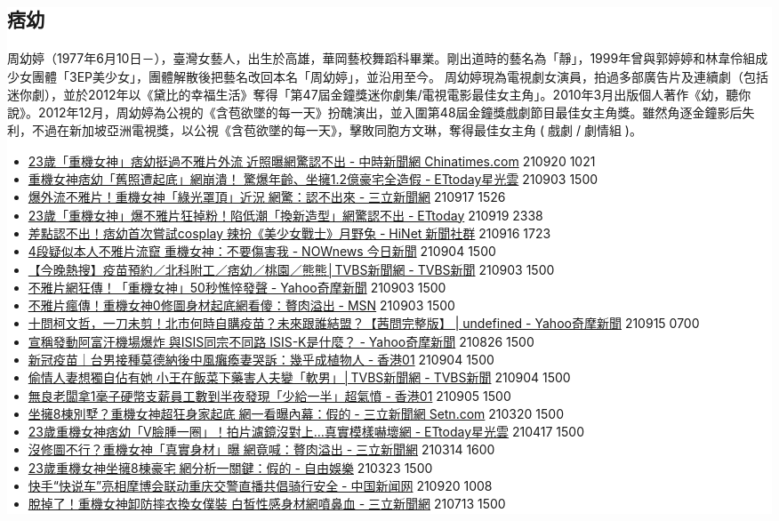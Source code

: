 ## 痞幼

周幼婷（1977年6月10日－），臺灣女藝人，出生於高雄，華岡藝校舞蹈科畢業。剛出道時的藝名為「靜」，1999年曾與郭婷婷和林韋伶組成少女團體「3EP美少女」，團體解散後把藝名改回本名「周幼婷」，並沿用至今。
周幼婷現為電視劇女演員，拍過多部廣告片及連續劇（包括迷你劇），並於2012年以《黛比的幸福生活》奪得「第47屆金鐘獎迷你劇集/電視電影最佳女主角」。2010年3月出版個人著作《幼，聽你說》。2012年12月，周幼婷為公視的《含苞欲墜的每一天》扮醜演出，並入圍第48屆金鐘獎戲劇節目最佳女主角獎。雖然角逐金鐘影后失利，不過在新加坡亞洲電視獎，以公視《含苞欲墜的每一天》，擊敗同胞方文琳，奪得最佳女主角 ( 戲劇 / 劇情組 )。
- [23歲「重機女神」痞幼挺過不雅片外流 近照曝網驚認不出 - 中時新聞網 Chinatimes.com](https://www.chinatimes.com/realtimenews/20210920001111-260404 "23歲「重機女神」痞幼挺過不雅片外流 近照曝網驚認不出 - 中時新聞網 Chinatimes.com") 210920 1021
- [重機女神痞幼「舊照遭起底」網崩潰！ 驚爆年齡、坐擁1.2億豪宅全造假 - ETtoday星光雲](https://star.ettoday.net/news/2070939 "重機女神痞幼「舊照遭起底」網崩潰！ 驚爆年齡、坐擁1.2億豪宅全造假 - ETtoday星光雲") 210903 1500
- [爆外流不雅片！重機女神「綠光罩頂」近況 網驚：認不出來 - 三立新聞網](https://star.setn.com/news/999577 "爆外流不雅片！重機女神「綠光罩頂」近況 網驚：認不出來 - 三立新聞網") 210917 1526
- [23歲「重機女神」爆不雅片狂掉粉！陷低潮「換新造型」網驚認不出 - ETtoday](https://star.ettoday.net/news/2083334?redirect=1 "23歲「重機女神」爆不雅片狂掉粉！陷低潮「換新造型」網驚認不出 - ETtoday") 210919 2338
- [差點認不出！痞幼首次嘗試cosplay 辣扮《美少女戰士》月野兔 - HiNet 新聞社群](https://times.hinet.net/topic/23509139 "差點認不出！痞幼首次嘗試cosplay 辣扮《美少女戰士》月野兔 - HiNet 新聞社群") 210916 1723
- [4段疑似本人不雅片流竄 重機女神：不要傷害我 - NOWnews 今日新聞](https://www.nownews.com/news/5371175 "4段疑似本人不雅片流竄 重機女神：不要傷害我 - NOWnews 今日新聞") 210904 1500
- [【今晚熱搜】疫苗預約／北科附工／痞幼／桃園／熊熊│TVBS新聞網 - TVBS新聞](https://news.tvbs.com.tw/life/1578476 "【今晚熱搜】疫苗預約／北科附工／痞幼／桃園／熊熊│TVBS新聞網 - TVBS新聞") 210903 1500
- [不雅片網狂傳！「重機女神」50秒憔悴發聲 - Yahoo奇摩新聞](https://tw.news.yahoo.com/%E4%B8%8D%E9%9B%85%E7%89%87%E7%B6%B2%E7%8B%82%E5%82%B3-%E9%87%8D%E6%A9%9F%E5%A5%B3%E7%A5%9E-50%E7%A7%92%E6%86%94%E6%82%B4%E7%99%BC%E8%81%B2-090147554.html "不雅片網狂傳！「重機女神」50秒憔悴發聲 - Yahoo奇摩新聞") 210903 1500
- [不雅片瘋傳！重機女神0修圖身材起底網看傻：贅肉溢出 - MSN](https://www.msn.com/zh-tw/entertainment/news/%E4%B8%8D%E9%9B%85%E7%89%87%E7%98%8B%E5%82%B3-%E9%87%8D%E6%A9%9F%E5%A5%B3%E7%A5%9E0%E4%BF%AE%E5%9C%96%E8%BA%AB%E6%9D%90%E8%B5%B7%E5%BA%95-%E7%B6%B2%E7%9C%8B%E5%82%BB-%E8%B4%85%E8%82%89%E6%BA%A2%E5%87%BA/ar-AAO2QMQ?li=BBqj0iS "不雅片瘋傳！重機女神0修圖身材起底網看傻：贅肉溢出 - MSN") 210903 1500
- [十問柯文哲，一刀未剪！北市何時自購疫苗？未來跟誰結盟？【茜問完整版】 | undefined - Yahoo奇摩新聞](https://tw.yahoo.com/tv/%E5%8D%81%E5%95%8F%E6%9F%AF%E6%96%87%E5%93%B2-%E5%8C%97%E5%B8%82%E4%BD%95%E6%99%82%E8%87%AA%E8%B3%BC%E7%96%AB%E8%8B%97-%E6%9C%AA%E4%BE%86%E8%B7%9F%E8%AA%B0%E7%B5%90%E7%9B%9F-%E8%8C%9C%E5%95%8F%E5%AE%8C%E6%95%B4%E7%89%88-161452801.html "十問柯文哲，一刀未剪！北市何時自購疫苗？未來跟誰結盟？【茜問完整版】 | undefined - Yahoo奇摩新聞") 210915 0700
- [宣稱發動阿富汗機場爆炸 與ISIS同宗不同路 ISIS-K是什麼？ - Yahoo奇摩新聞](https://tw.news.yahoo.com/%E5%AE%A3%E7%A8%B1%E7%99%BC%E5%8B%95%E9%98%BF%E5%AF%8C%E6%B1%97%E6%A9%9F%E5%A0%B4%E7%88%86%E7%82%B8-%E8%88%87isis%E5%90%8C%E5%AE%97%E4%B8%8D%E5%90%8C%E8%B7%AF-isis-k%E6%98%AF%E4%BB%80%E9%BA%BC-221904337.html "宣稱發動阿富汗機場爆炸 與ISIS同宗不同路 ISIS-K是什麼？ - Yahoo奇摩新聞") 210826 1500
- [新冠疫苗｜台男接種莫德納後中風癱瘓妻哭訴：幾乎成植物人 - 香港01](https://www.hk01.com/%E5%8F%B0%E7%81%A3%E6%96%B0%E8%81%9E/672448/%E6%96%B0%E5%86%A0%E7%96%AB%E8%8B%97-%E5%8F%B0%E7%94%B7%E6%8E%A5%E7%A8%AE%E8%8E%AB%E5%BE%B7%E7%B4%8D%E5%BE%8C%E4%B8%AD%E9%A2%A8%E7%99%B1%E7%98%93-%E5%A6%BB%E5%93%AD%E8%A8%B4-%E5%B9%BE%E4%B9%8E%E6%88%90%E6%A4%8D%E7%89%A9%E4%BA%BA "新冠疫苗｜台男接種莫德納後中風癱瘓妻哭訴：幾乎成植物人 - 香港01") 210904 1500
- [偷情人妻想獨自佔有她 小王在飯菜下藥害人夫變「軟男」│TVBS新聞網 - TVBS新聞](https://news.tvbs.com.tw/china/1578993 "偷情人妻想獨自佔有她 小王在飯菜下藥害人夫變「軟男」│TVBS新聞網 - TVBS新聞") 210904 1500
- [無良老闆拿1毫子硬幣支薪員工數到半夜發現「少給一半」超氣憤 - 香港01](https://www.hk01.com/%E5%A4%A7%E5%9C%8B%E5%B0%8F%E4%BA%8B/672679/%E7%84%A1%E8%89%AF%E8%80%81%E9%97%86%E6%8B%BF1%E6%AF%AB%E5%AD%90%E7%A1%AC%E5%B9%A3%E6%94%AF%E8%96%AA-%E5%93%A1%E5%B7%A5%E6%95%B8%E5%88%B0%E5%8D%8A%E5%A4%9C%E7%99%BC%E7%8F%BE-%E5%B0%91%E7%B5%A6%E4%B8%80%E5%8D%8A-%E8%B6%85%E6%B0%A3%E6%86%A4 "無良老闆拿1毫子硬幣支薪員工數到半夜發現「少給一半」超氣憤 - 香港01") 210905 1500
- [坐擁8棟別墅？重機女神超狂身家起底 網一看曝內幕：假的 - 三立新聞網 Setn.com](https://www.setn.com/News.aspx?NewsID=913361 "坐擁8棟別墅？重機女神超狂身家起底 網一看曝內幕：假的 - 三立新聞網 Setn.com") 210320 1500
- [23歲重機女神痞幼「V臉腫一圈」！拍片濾鏡沒對上…真實模樣嚇壞網 - ETtoday星光雲](https://star.ettoday.net/news/1962458 "23歲重機女神痞幼「V臉腫一圈」！拍片濾鏡沒對上…真實模樣嚇壞網 - ETtoday星光雲") 210417 1500
- [沒修圖不行？重機女神「真實身材」曝 網竟喊：贅肉溢出 - 三立新聞網](https://star.setn.com/news/910254 "沒修圖不行？重機女神「真實身材」曝 網竟喊：贅肉溢出 - 三立新聞網") 210314 1600
- [23歲重機女神坐擁8棟豪宅 網分析一關鍵：假的 - 自由娛樂](https://ent.ltn.com.tw/news/breakingnews/3475991 "23歲重機女神坐擁8棟豪宅 網分析一關鍵：假的 - 自由娛樂") 210323 1500
- [快手“快说车”亮相摩博会联动重庆交警直播共倡骑行安全 - 中国新闻网](http://www.cq.chinanews.com/news/2021/0920/39-27009.html "快手“快说车”亮相摩博会联动重庆交警直播共倡骑行安全 - 中国新闻网") 210920 1008
- [脫掉了！重機女神卸防摔衣換女僕裝 白皙性感身材網噴鼻血 - 三立新聞網](https://www.setn.com/News.aspx?NewsID=966857 "脫掉了！重機女神卸防摔衣換女僕裝 白皙性感身材網噴鼻血 - 三立新聞網") 210713 1500

